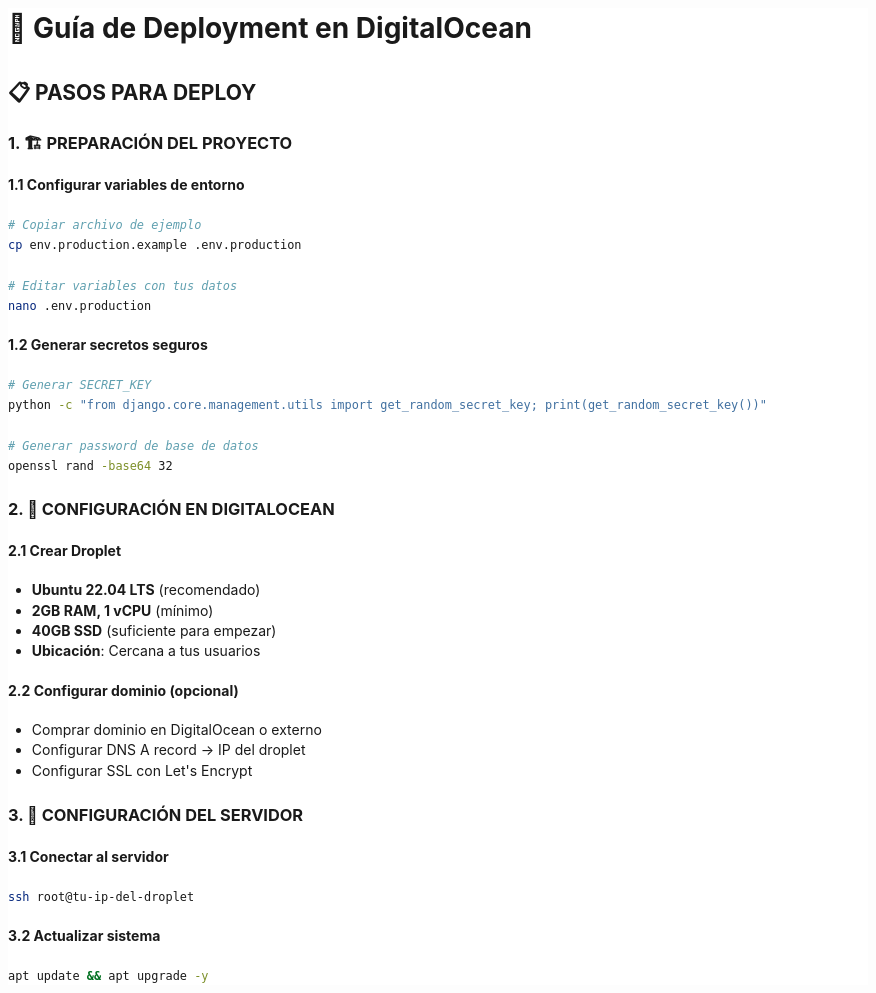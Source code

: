# 🚀 Guía de Deployment en DigitalOcean

## 📋 **PASOS PARA DEPLOY**

### **1. 🏗️ PREPARACIÓN DEL PROYECTO**

#### **1.1 Configurar variables de entorno**
```bash
# Copiar archivo de ejemplo
cp env.production.example .env.production

# Editar variables con tus datos
nano .env.production
```

#### **1.2 Generar secretos seguros**
```bash
# Generar SECRET_KEY
python -c "from django.core.management.utils import get_random_secret_key; print(get_random_secret_key())"

# Generar password de base de datos
openssl rand -base64 32
```

### **2. 🌊 CONFIGURACIÓN EN DIGITALOCEAN**

#### **2.1 Crear Droplet**
- **Ubuntu 22.04 LTS** (recomendado)
- **2GB RAM, 1 vCPU** (mínimo)
- **40GB SSD** (suficiente para empezar)
- **Ubicación**: Cercana a tus usuarios

#### **2.2 Configurar dominio (opcional)**
- Comprar dominio en DigitalOcean o externo
- Configurar DNS A record → IP del droplet
- Configurar SSL con Let's Encrypt

### **3. 🔧 CONFIGURACIÓN DEL SERVIDOR**

#### **3.1 Conectar al servidor**
```bash
ssh root@tu-ip-del-droplet
```

#### **3.2 Actualizar sistema**
```bash
apt update && apt upgrade -y
```
